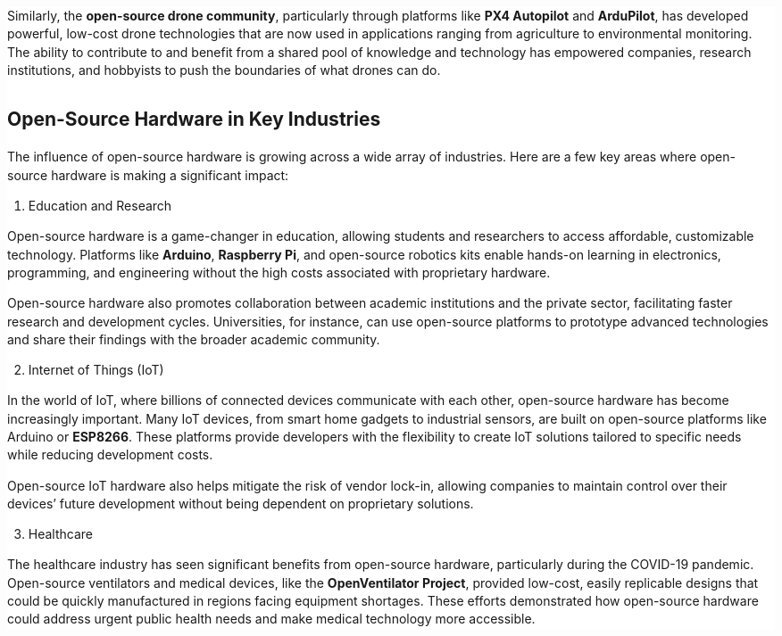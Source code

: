 

Similarly, the **open-source drone community**, particularly through platforms like **PX4 Autopilot** and **ArduPilot**, has developed powerful, low-cost drone technologies that are now used in applications ranging from agriculture to environmental monitoring. The ability to contribute to and benefit from a shared pool of knowledge and technology has empowered companies, research institutions, and hobbyists to push the boundaries of what drones can do.



## Open-Source Hardware in Key Industries



The influence of open-source hardware is growing across a wide array of industries. Here are a few key areas where open-source hardware is making a significant impact:



1. Education and Research



Open-source hardware is a game-changer in education, allowing students and researchers to access affordable, customizable technology. Platforms like **Arduino**, **Raspberry Pi**, and open-source robotics kits enable hands-on learning in electronics, programming, and engineering without the high costs associated with proprietary hardware.



Open-source hardware also promotes collaboration between academic institutions and the private sector, facilitating faster research and development cycles. Universities, for instance, can use open-source platforms to prototype advanced technologies and share their findings with the broader academic community.



2. Internet of Things (IoT)



In the world of IoT, where billions of connected devices communicate with each other, open-source hardware has become increasingly important. Many IoT devices, from smart home gadgets to industrial sensors, are built on open-source platforms like Arduino or **ESP8266**. These platforms provide developers with the flexibility to create IoT solutions tailored to specific needs while reducing development costs.



Open-source IoT hardware also helps mitigate the risk of vendor lock-in, allowing companies to maintain control over their devices’ future development without being dependent on proprietary solutions.



3. Healthcare



The healthcare industry has seen significant benefits from open-source hardware, particularly during the COVID-19 pandemic. Open-source ventilators and medical devices, like the **OpenVentilator Project**, provided low-cost, easily replicable designs that could be quickly manufactured in regions facing equipment shortages. These efforts demonstrated how open-source hardware could address urgent public health needs and make medical technology more accessible.
